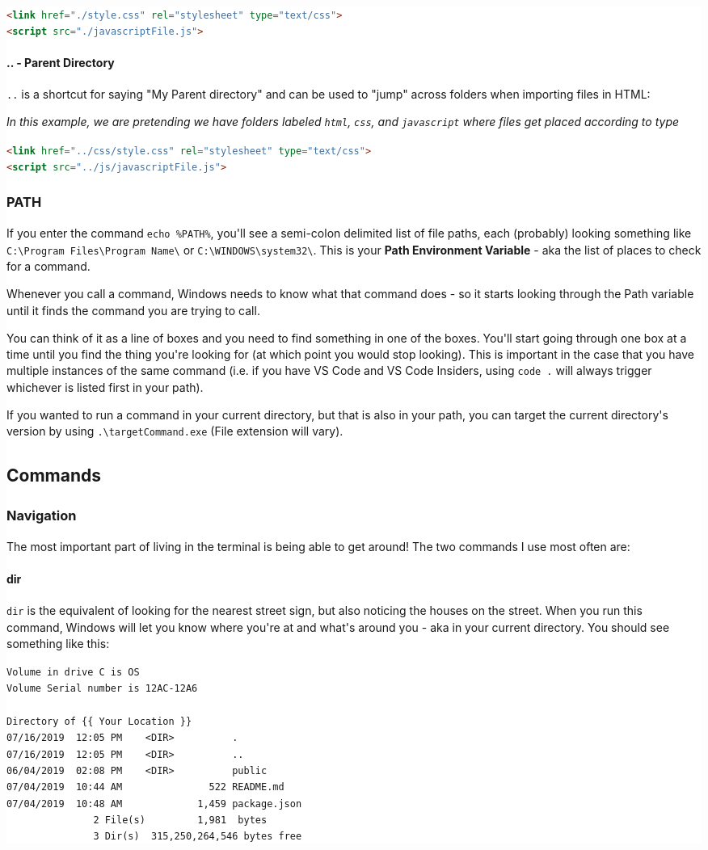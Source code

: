 ```html {codeTitle: "index.html"}
<link href="./style.css" rel="stylesheet" type="text/css">
<script src="./javascriptFile.js">
```

#### .. - Parent Directory

`..` is a shortcut for saying "My Parent directory" and can be used to "jump" across folders when importing files in HTML:

_In this example, we are pretending we have folders labeled `html`, `css`, and `javascript` where files get placed according to type_

```html {codeTitle: "index.html"}
<link href="../css/style.css" rel="stylesheet" type="text/css">
<script src="../js/javascriptFile.js">
```

### PATH

If you enter the command `echo %PATH%`, you'll see a semi-colon delimited list of file paths, each (probably) looking something like `C:\Program Files\Program Name\` or `C:\WINDOWS\system32\`. This is your **Path Environment Variable** - aka the list of places to check for a command.

Whenever you call a command, Windows needs to know what that command does - so it starts looking through the Path variable until it finds the command you are trying to call.

You can think of it as a line of boxes and you need to find something in one of the boxes. You'll start going through one box at a time until you find the thing you're looking for (at which point you would stop looking). This is important in the case that you have multiple instances of the same command (i.e. if you have VS Code and VS Code Insiders, using `code .` will always trigger whichever is listed first in your path).

If you wanted to run a command in your current directory, but that is also in your path, you can target the current directory's version by using `.\targetCommand.exe` (File extension will vary).

## Commands

### Navigation

The most important part of living in the terminal is being able to get around! The two commands I use most often are:

#### dir

`dir` is the equivalent of looking for the nearest street sign, but also noticing the houses on the street. When you run this command, Windows will let you know where you're at and what's around you - aka in your current directory. You should see something like this:

```{codeTitle: "Terminal"}
Volume in drive C is OS
Volume Serial number is 12AC-12A6

Directory of {{ Your Location }}
07/16/2019  12:05 PM    <DIR>          .
07/16/2019  12:05 PM    <DIR>          ..
06/04/2019  02:08 PM    <DIR>          public
07/04/2019  10:44 AM               522 README.md
07/04/2019  10:48 AM             1,459 package.json
               2 File(s)         1,981  bytes
               3 Dir(s)  315,250,264,546 bytes free
```
